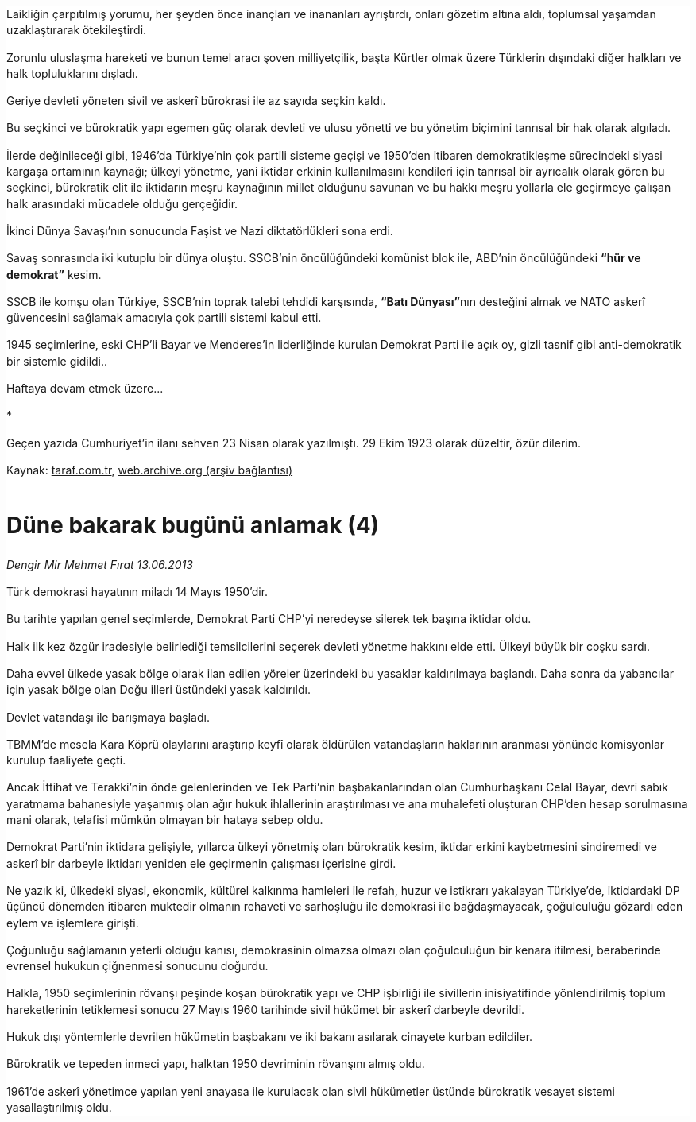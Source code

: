 <p>Laikliğin çarpıtılmış yorumu, her şeyden önce inançları ve inananları ayrıştırdı, onları gözetim altına aldı, toplumsal yaşamdan uzaklaştırarak ötekileştirdi.</p>
<p>Zorunlu uluslaşma hareketi ve bunun temel aracı şoven milliyetçilik, başta Kürtler olmak üzere Türklerin dışındaki diğer halkları ve halk topluluklarını dışladı.</p>
<p>Geriye devleti yöneten sivil ve askerî bürokrasi ile az sayıda seçkin kaldı.</p>
<p>Bu seçkinci ve bürokratik yapı egemen güç olarak devleti ve ulusu yönetti ve bu yönetim biçimini tanrısal bir hak olarak algıladı.</p>
<p>İlerde değinileceği gibi, 1946’da Türkiye’nin çok partili sisteme geçişi ve 1950’den itibaren demokratikleşme sürecindeki siyasi kargaşa ortamının kaynağı; ülkeyi yönetme, yani iktidar erkinin kullanılmasını kendileri için tanrısal bir ayrıcalık olarak gören bu seçkinci, bürokratik elit ile iktidarın meşru kaynağının millet olduğunu savunan ve bu hakkı meşru yollarla ele geçirmeye çalışan halk arasındaki mücadele olduğu gerçeğidir.</p>
<p>İkinci Dünya Savaşı’nın sonucunda Faşist ve Nazi diktatörlükleri sona erdi.</p>
<p>Savaş sonrasında iki kutuplu bir dünya oluştu. SSCB’nin öncülüğündeki komünist blok ile, ABD’nin öncülüğündeki <b>“hür ve demokrat”</b> kesim.</p>
<p>SSCB ile komşu olan Türkiye, SSCB’nin toprak talebi tehdidi karşısında, <b>“Batı Dünyası”</b>nın desteğini almak ve NATO askerî güvencesini sağlamak amacıyla çok partili sistemi kabul etti.</p>
<p>1945 seçimlerine, eski CHP’li Bayar ve Menderes’in liderliğinde kurulan Demokrat Parti ile açık oy, gizli tasnif gibi anti-demokratik bir sistemle gidildi..</p>
<p>Haftaya devam etmek üzere...</p>
<p>*</p>
<p>Geçen yazıda Cumhuriyet’in ilanı sehven 23 Nisan olarak yazılmıştı. 29 Ekim 1923 olarak düzeltir, özür dilerim.</p>
</div>

Kaynak: [taraf.com.tr](http://www.taraf.com.tr:80/dengir-mir-mehmet-firat/makale-dune-bakarak-bugunu-anlamak-3.htm), [web.archive.org (arşiv bağlantısı)](http://web.archive.org/web/20130608140516/http://www.taraf.com.tr:80/dengir-mir-mehmet-firat/makale-dune-bakarak-bugunu-anlamak-3.htm)
# Düne bakarak bugünü anlamak (4)

*Dengir Mir Mehmet Fırat 13.06.2013*

<div class="yazi"><p>Türk demokrasi hayatının miladı 14 Mayıs 1950’dir.</p>
<p>Bu tarihte yapılan genel seçimlerde, Demokrat Parti CHP’yi neredeyse silerek tek başına iktidar oldu.</p>
<p>Halk ilk kez özgür iradesiyle belirlediği temsilcilerini seçerek devleti yönetme hakkını elde etti. Ülkeyi büyük bir coşku sardı.</p>
<p>Daha evvel ülkede yasak bölge olarak ilan edilen yöreler üzerindeki bu yasaklar kaldırılmaya başlandı. Daha sonra da yabancılar için yasak bölge olan Doğu illeri üstündeki yasak kaldırıldı.</p>
<p>Devlet vatandaşı ile barışmaya başladı.</p>
<p>TBMM’de mesela Kara Köprü olaylarını araştırıp keyfî olarak öldürülen vatandaşların haklarının aranması yönünde komisyonlar kurulup faaliyete geçti.</p>
<p>Ancak İttihat ve Terakki’nin önde gelenlerinden ve Tek Parti’nin başbakanlarından olan Cumhurbaşkanı Celal Bayar, devri sabık yaratmama bahanesiyle yaşanmış olan ağır hukuk ihlallerinin araştırılması ve ana muhalefeti oluşturan CHP’den hesap sorulmasına mani olarak, telafisi mümkün olmayan bir hataya sebep oldu.</p>
<p>Demokrat Parti’nin iktidara gelişiyle, yıllarca ülkeyi yönetmiş olan bürokratik kesim, iktidar erkini kaybetmesini sindiremedi ve askerî bir darbeyle iktidarı yeniden ele geçirmenin çalışması içerisine girdi.</p>
<p>Ne yazık ki, ülkedeki siyasi, ekonomik, kültürel kalkınma hamleleri ile refah, huzur ve istikrarı yakalayan Türkiye’de, iktidardaki DP üçüncü dönemden itibaren muktedir olmanın rehaveti ve sarhoşluğu ile demokrasi ile bağdaşmayacak, çoğulculuğu gözardı eden eylem ve işlemlere girişti.</p>
<p>Çoğunluğu sağlamanın yeterli olduğu kanısı, demokrasinin olmazsa olmazı olan çoğulculuğun bir kenara itilmesi, beraberinde evrensel hukukun çiğnenmesi sonucunu doğurdu.</p>
<p>Halkla, 1950 seçimlerinin rövanşı peşinde koşan bürokratik yapı ve CHP işbirliği ile sivillerin inisiyatifinde yönlendirilmiş toplum hareketlerinin tetiklemesi sonucu 27 Mayıs 1960 tarihinde sivil hükümet bir askerî darbeyle devrildi.</p>
<p>Hukuk dışı yöntemlerle devrilen hükümetin başbakanı ve iki bakanı asılarak cinayete kurban edildiler.</p>
<p>Bürokratik ve tepeden inmeci yapı, halktan 1950 devriminin rövanşını almış oldu.</p>
<p>1961’de askerî yönetimce yapılan yeni anayasa ile kurulacak olan sivil hükümetler üstünde bürokratik vesayet sistemi yasallaştırılmış oldu.</p>